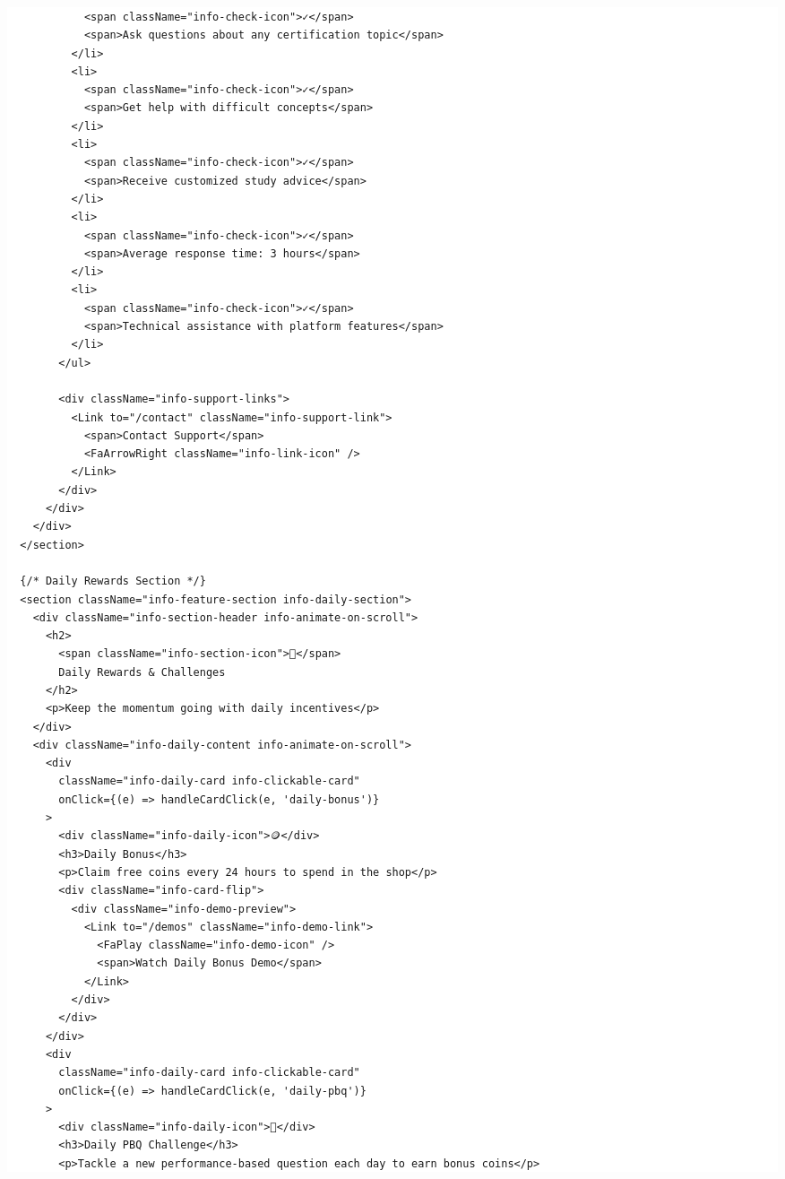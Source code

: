                 <span className="info-check-icon">✓</span>
                <span>Ask questions about any certification topic</span>
              </li>
              <li>
                <span className="info-check-icon">✓</span>
                <span>Get help with difficult concepts</span>
              </li>
              <li>
                <span className="info-check-icon">✓</span>
                <span>Receive customized study advice</span>
              </li>
              <li>
                <span className="info-check-icon">✓</span>
                <span>Average response time: 3 hours</span>
              </li>
              <li>
                <span className="info-check-icon">✓</span>
                <span>Technical assistance with platform features</span>
              </li>
            </ul>
            
            <div className="info-support-links">
              <Link to="/contact" className="info-support-link">
                <span>Contact Support</span>
                <FaArrowRight className="info-link-icon" />
              </Link>
            </div>
          </div>
        </div>
      </section>

      {/* Daily Rewards Section */}
      <section className="info-feature-section info-daily-section">
        <div className="info-section-header info-animate-on-scroll">
          <h2>
            <span className="info-section-icon">🎁</span>
            Daily Rewards & Challenges
          </h2>
          <p>Keep the momentum going with daily incentives</p>
        </div>
        <div className="info-daily-content info-animate-on-scroll">
          <div 
            className="info-daily-card info-clickable-card"
            onClick={(e) => handleCardClick(e, 'daily-bonus')}
          >
            <div className="info-daily-icon">🪙</div>
            <h3>Daily Bonus</h3>
            <p>Claim free coins every 24 hours to spend in the shop</p>
            <div className="info-card-flip">
              <div className="info-demo-preview">
                <Link to="/demos" className="info-demo-link">
                  <FaPlay className="info-demo-icon" />
                  <span>Watch Daily Bonus Demo</span>
                </Link>
              </div>
            </div>
          </div>
          <div 
            className="info-daily-card info-clickable-card"
            onClick={(e) => handleCardClick(e, 'daily-pbq')}
          >
            <div className="info-daily-icon">🧩</div>
            <h3>Daily PBQ Challenge</h3>
            <p>Tackle a new performance-based question each day to earn bonus coins</p>